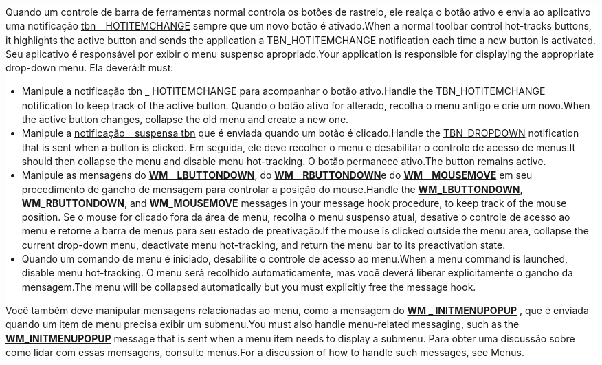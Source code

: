 <span data-ttu-id="28dcb-250">Quando um controle de barra de ferramentas normal controla os botões de rastreio, ele realça o botão ativo e envia ao aplicativo uma notificação [tbn \_ HOTITEMCHANGE](tbn-hotitemchange.md) sempre que um novo botão é ativado.</span><span class="sxs-lookup"><span data-stu-id="28dcb-250">When a normal toolbar control hot-tracks buttons, it highlights the active button and sends the application a [TBN\_HOTITEMCHANGE](tbn-hotitemchange.md) notification each time a new button is activated.</span></span> <span data-ttu-id="28dcb-251">Seu aplicativo é responsável por exibir o menu suspenso apropriado.</span><span class="sxs-lookup"><span data-stu-id="28dcb-251">Your application is responsible for displaying the appropriate drop-down menu.</span></span> <span data-ttu-id="28dcb-252">Ela deverá:</span><span class="sxs-lookup"><span data-stu-id="28dcb-252">It must:</span></span>

-   <span data-ttu-id="28dcb-253">Manipule a notificação [tbn \_ HOTITEMCHANGE](tbn-hotitemchange.md) para acompanhar o botão ativo.</span><span class="sxs-lookup"><span data-stu-id="28dcb-253">Handle the [TBN\_HOTITEMCHANGE](tbn-hotitemchange.md) notification to keep track of the active button.</span></span> <span data-ttu-id="28dcb-254">Quando o botão ativo for alterado, recolha o menu antigo e crie um novo.</span><span class="sxs-lookup"><span data-stu-id="28dcb-254">When the active button changes, collapse the old menu and create a new one.</span></span>
-   <span data-ttu-id="28dcb-255">Manipule a [notificação \_ suspensa tbn](tbn-dropdown.md) que é enviada quando um botão é clicado.</span><span class="sxs-lookup"><span data-stu-id="28dcb-255">Handle the [TBN\_DROPDOWN](tbn-dropdown.md) notification that is sent when a button is clicked.</span></span> <span data-ttu-id="28dcb-256">Em seguida, ele deve recolher o menu e desabilitar o controle de acesso de menus.</span><span class="sxs-lookup"><span data-stu-id="28dcb-256">It should then collapse the menu and disable menu hot-tracking.</span></span> <span data-ttu-id="28dcb-257">O botão permanece ativo.</span><span class="sxs-lookup"><span data-stu-id="28dcb-257">The button remains active.</span></span>
-   <span data-ttu-id="28dcb-258">Manipule as mensagens do [**WM \_ LBUTTONDOWN**](/windows/desktop/inputdev/wm-lbuttondown), do [**WM \_ RBUTTONDOWN**](/windows/desktop/inputdev/wm-rbuttondown)e do [**WM \_ MOUSEMOVE**](/windows/desktop/inputdev/wm-mousemove) em seu procedimento de gancho de mensagem para controlar a posição do mouse.</span><span class="sxs-lookup"><span data-stu-id="28dcb-258">Handle the [**WM\_LBUTTONDOWN**](/windows/desktop/inputdev/wm-lbuttondown), [**WM\_RBUTTONDOWN**](/windows/desktop/inputdev/wm-rbuttondown), and [**WM\_MOUSEMOVE**](/windows/desktop/inputdev/wm-mousemove) messages in your message hook procedure, to keep track of the mouse position.</span></span> <span data-ttu-id="28dcb-259">Se o mouse for clicado fora da área de menu, recolha o menu suspenso atual, desative o controle de acesso ao menu e retorne a barra de menus para seu estado de preativação.</span><span class="sxs-lookup"><span data-stu-id="28dcb-259">If the mouse is clicked outside the menu area, collapse the current drop-down menu, deactivate menu hot-tracking, and return the menu bar to its preactivation state.</span></span>
-   <span data-ttu-id="28dcb-260">Quando um comando de menu é iniciado, desabilite o controle de acesso ao menu.</span><span class="sxs-lookup"><span data-stu-id="28dcb-260">When a menu command is launched, disable menu hot-tracking.</span></span> <span data-ttu-id="28dcb-261">O menu será recolhido automaticamente, mas você deverá liberar explicitamente o gancho da mensagem.</span><span class="sxs-lookup"><span data-stu-id="28dcb-261">The menu will be collapsed automatically but you must explicitly free the message hook.</span></span>

<span data-ttu-id="28dcb-262">Você também deve manipular mensagens relacionadas ao menu, como a mensagem do [**WM \_ INITMENUPOPUP**](/windows/desktop/menurc/wm-initmenupopup) , que é enviada quando um item de menu precisa exibir um submenu.</span><span class="sxs-lookup"><span data-stu-id="28dcb-262">You must also handle menu-related messaging, such as the [**WM\_INITMENUPOPUP**](/windows/desktop/menurc/wm-initmenupopup) message that is sent when a menu item needs to display a submenu.</span></span> <span data-ttu-id="28dcb-263">Para obter uma discussão sobre como lidar com essas mensagens, consulte [menus](/windows/desktop/menurc/menus).</span><span class="sxs-lookup"><span data-stu-id="28dcb-263">For a discussion of how to handle such messages, see [Menus](/windows/desktop/menurc/menus).</span></span>

